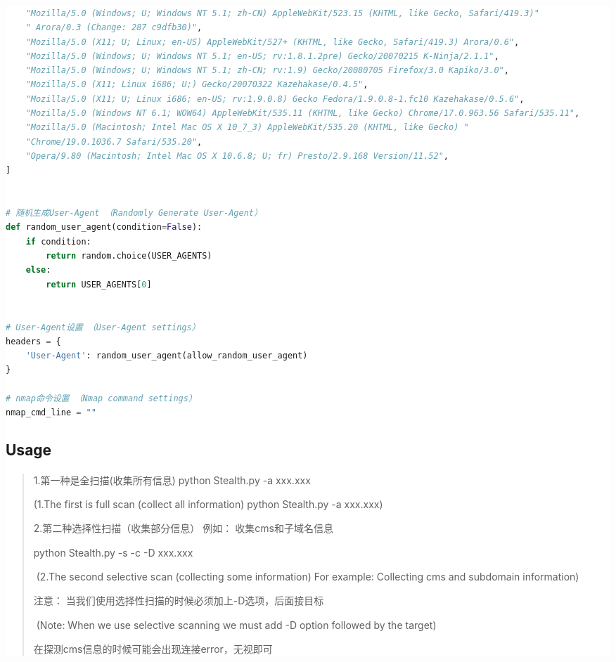 ```python
    "Mozilla/5.0 (Windows; U; Windows NT 5.1; zh-CN) AppleWebKit/523.15 (KHTML, like Gecko, Safari/419.3)"
    " Arora/0.3 (Change: 287 c9dfb30)",
    "Mozilla/5.0 (X11; U; Linux; en-US) AppleWebKit/527+ (KHTML, like Gecko, Safari/419.3) Arora/0.6",
    "Mozilla/5.0 (Windows; U; Windows NT 5.1; en-US; rv:1.8.1.2pre) Gecko/20070215 K-Ninja/2.1.1",
    "Mozilla/5.0 (Windows; U; Windows NT 5.1; zh-CN; rv:1.9) Gecko/20080705 Firefox/3.0 Kapiko/3.0",
    "Mozilla/5.0 (X11; Linux i686; U;) Gecko/20070322 Kazehakase/0.4.5",
    "Mozilla/5.0 (X11; U; Linux i686; en-US; rv:1.9.0.8) Gecko Fedora/1.9.0.8-1.fc10 Kazehakase/0.5.6",
    "Mozilla/5.0 (Windows NT 6.1; WOW64) AppleWebKit/535.11 (KHTML, like Gecko) Chrome/17.0.963.56 Safari/535.11",
    "Mozilla/5.0 (Macintosh; Intel Mac OS X 10_7_3) AppleWebKit/535.20 (KHTML, like Gecko) "
    "Chrome/19.0.1036.7 Safari/535.20",
    "Opera/9.80 (Macintosh; Intel Mac OS X 10.6.8; U; fr) Presto/2.9.168 Version/11.52",
]


# 随机生成User-Agent （Randomly Generate User-Agent）
def random_user_agent(condition=False):
    if condition:
        return random.choice(USER_AGENTS)
    else:
        return USER_AGENTS[0]


# User-Agent设置 （User-Agent settings）
headers = {
    'User-Agent': random_user_agent(allow_random_user_agent)
}

# nmap命令设置 （Nmap command settings）
nmap_cmd_line = ""
```



## Usage

> 1.第一种是全扫描(收集所有信息)  python  Stealth.py -a  xxx.xxx
>
>  	(1.The first is full scan (collect all information) python Stealth.py -a xxx.xxx)
>
> 2.第二种选择性扫描（收集部分信息） 例如： 收集cms和子域名信息
>
> python  Stealth.py -s -c -D xxx.xxx
>
> ​	(2.The second selective scan (collecting some information) For example: Collecting cms and subdomain information)
>
> 注意： 当我们使用选择性扫描的时候必须加上-D选项，后面接目标
>
> ​	(Note: When we use selective scanning we must add -D option followed by the target)
>
> 在探测cms信息的时候可能会出现连接error，无视即可
